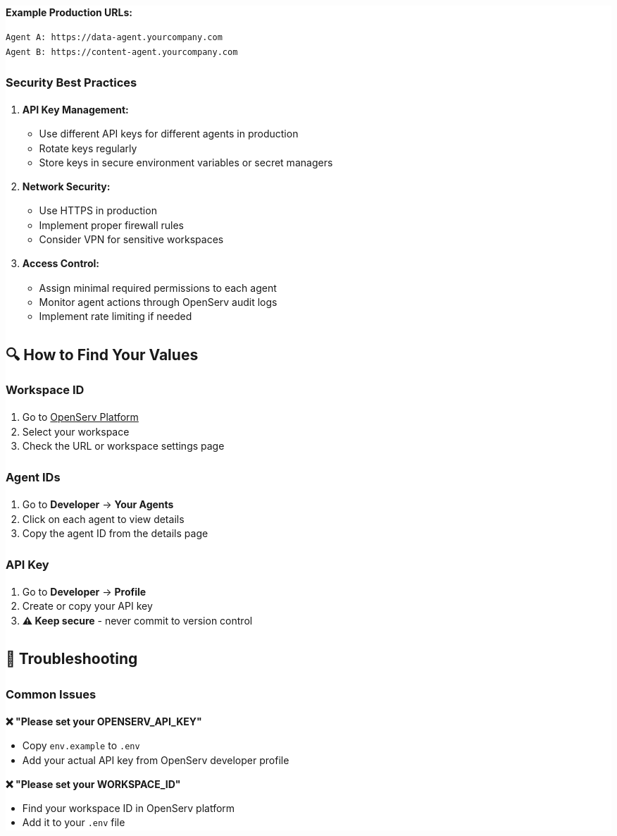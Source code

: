 **Example Production URLs:**
```
Agent A: https://data-agent.yourcompany.com
Agent B: https://content-agent.yourcompany.com
```

### Security Best Practices

1. **API Key Management:**
   - Use different API keys for different agents in production
   - Rotate keys regularly
   - Store keys in secure environment variables or secret managers

2. **Network Security:**
   - Use HTTPS in production
   - Implement proper firewall rules
   - Consider VPN for sensitive workspaces

3. **Access Control:**
   - Assign minimal required permissions to each agent
   - Monitor agent actions through OpenServ audit logs
   - Implement rate limiting if needed

## 🔍 How to Find Your Values

### Workspace ID
1. Go to [OpenServ Platform](https://platform.openserv.ai)
2. Select your workspace
3. Check the URL or workspace settings page

### Agent IDs
1. Go to **Developer** → **Your Agents**
2. Click on each agent to view details
3. Copy the agent ID from the details page

### API Key
1. Go to **Developer** → **Profile**
2. Create or copy your API key
3. **⚠️ Keep secure** - never commit to version control

## 🐛 Troubleshooting

### Common Issues

**❌ "Please set your OPENSERV_API_KEY"**
- Copy `env.example` to `.env`
- Add your actual API key from OpenServ developer profile

**❌ "Please set your WORKSPACE_ID"**
- Find your workspace ID in OpenServ platform
- Add it to your `.env` file
